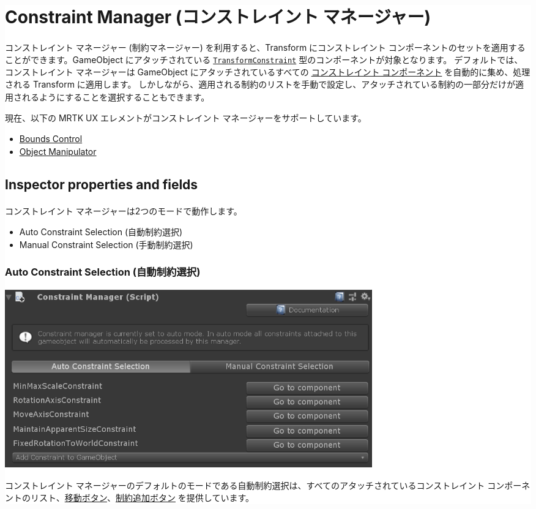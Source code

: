 # Constraint Manager (コンストレイント マネージャー)

コンストレイント マネージャー (制約マネージャー) を利用すると、Transform にコンストレイント コンポーネントのセットを適用することができます。GameObject にアタッチされている [`TransformConstraint`](xref:Microsoft.MixedReality.Toolkit.UI.TransformConstraint) 型のコンポーネントが対象となります。
デフォルトでは、コンストレイント マネージャーは GameObject にアタッチされているすべての [コンストレイント コンポーネント](#transform-constraints) を自動的に集め、処理される Transform に適用します。
しかしながら、適用される制約のリストを手動で設定し、アタッチされている制約の一部分だけが適用されるようにすることを選択することもできます。

現在、以下の MRTK UX エレメントがコンストレイント マネージャーをサポートしています。
- [Bounds Control](README_BoundsControl.md)
- [Object Manipulator](README_ObjectManipulator.md)


## Inspector properties and fields

コンストレイント マネージャーは2つのモードで動作します。
- Auto Constraint Selection (自動制約選択)
- Manual Constraint Selection (手動制約選択)

<a name="auto-constraint-selection"></a>

### Auto Constraint Selection (自動制約選択)

<img src="../Documentation/Images/ConstraintManager/AutoSelection.png" width="600">

コンストレイント マネージャーのデフォルトのモードである自動制約選択は、すべてのアタッチされているコンストレイント コンポーネントのリスト、[移動ボタン](#go-to-component)、[制約追加ボタン](#add-constraint-to-game-object) を提供しています。

<a name="add-constraint-to-game-object"></a>
